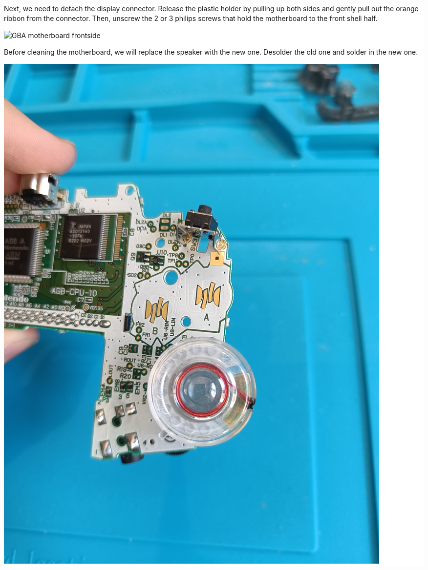 Next, we need to detach the display connector. Release the plastic holder by pulling up both sides and gently pull out the orange ribbon from the connector. Then, unscrew the 2 or 3 philips screws that hold the motherboard to the front shell half.

<img src="IMG20240328123943.jpg" alt="GBA motherboard frontside" class="img-centre"/>

Before cleaning the motherboard, we will replace the speaker with the new one.
Desolder the old one and solder in the new one.

<img src="IMG20240328124830.jpg" alt="GBA speakers" class="img-centre"/>
